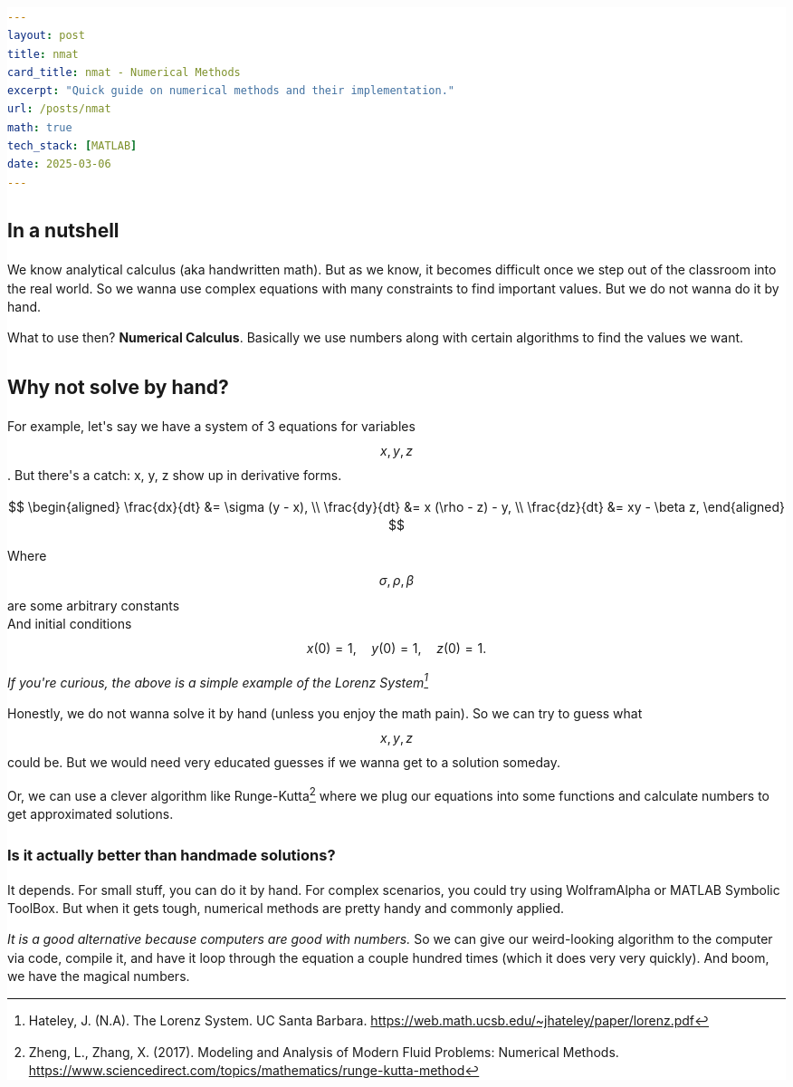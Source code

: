 ```yaml
---
layout: post
title: nmat
card_title: nmat - Numerical Methods
excerpt: "Quick guide on numerical methods and their implementation."
url: /posts/nmat
math: true
tech_stack: [MATLAB]
date: 2025-03-06
---
```


## In a nutshell

We know analytical calculus (aka handwritten math). But as we know, it becomes difficult once we step out of the classroom into the real world. So we wanna use complex equations with many constraints to find important values. But we do not wanna do it by hand. 

What to use then? **Numerical Calculus**. Basically we use numbers along with certain algorithms to find the values we want.

## Why not solve by hand?
For example, let's say we have a system of 3 equations for variables $$x, y, z$$. But there's a catch: x, y, z show up in derivative forms.

$$
\begin{aligned}
\frac{dx}{dt} &= \sigma (y - x), \\
\frac{dy}{dt} &= x (\rho - z) - y, \\
\frac{dz}{dt} &= xy - \beta z,
\end{aligned}
$$

Where $$\sigma, \rho, \beta$$ are some arbitrary constants  
And initial conditions $$x(0) = 1,\quad y(0) = 1,\quad z(0) = 1.$$

*If you're curious, the above is a simple example of the Lorenz System[^1]*

Honestly, we do not wanna solve it by hand (unless you enjoy the math pain). So we can try to guess what $$x, y, z$$ could be. But we would need very educated guesses if we wanna get to a solution someday.

Or, we can use a clever algorithm like Runge-Kutta[^2] where we plug our equations into some functions and calculate numbers to get approximated solutions.

### Is it actually better than handmade solutions?

It depends. For small stuff, you can do it by hand. For complex scenarios, you could try using WolframAlpha or MATLAB Symbolic ToolBox. But when it gets tough, numerical methods are pretty handy and commonly applied.

*It is a good alternative because computers are good with numbers.* So we can give our weird-looking algorithm to the computer via code, compile it, and have it loop through the equation a couple hundred times (which it does very very quickly). And boom, we have the magical numbers.


[^1]: Hateley, J. (N.A). The Lorenz System. UC Santa Barbara. https://web.math.ucsb.edu/~jhateley/paper/lorenz.pdf
[^2]: Zheng, L., Zhang, X. (2017). Modeling and Analysis of Modern Fluid Problems: Numerical Methods. https://www.sciencedirect.com/topics/mathematics/runge-kutta-method
[^3]: Chapra, S; Canale, R (2015). Numerical Methods for Engineers (Seventh Edition). https://archive.org/details/numerical-methods-for-engineers-7th-edit